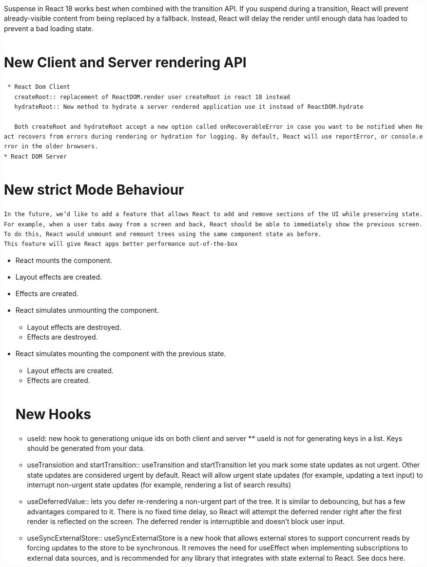    Suspense in React 18 works best when combined with the transition API. If you suspend during a transition, React will prevent already-visible content from being replaced by a fallback. Instead, React will delay the render until enough data has loaded to prevent a bad loading state.

   # New Client and Server rendering API
     * React Dom Client
       createRoot:: replacement of ReactDOM.render user createRoot in react 18 instead
       hydrateRoot:: New method to hydrate a server rendered application use it instead of ReactDOM.hydrate

       Both createRoot and hydrateRoot accept a new option called onRecoverableError in case you want to be notified when React recovers from errors during rendering or hydration for logging. By default, React will use reportError, or console.error in the older browsers.
    * React DOM Server
  # New strict Mode Behaviour
    In the future, we’d like to add a feature that allows React to add and remove sections of the UI while preserving state. For example, when a user tabs away from a screen and back, React should be able to immediately show the previous screen. To do this, React would unmount and remount trees using the same component state as before.
    This feature will give React apps better performance out-of-the-box

  * React mounts the component.
  * Layout effects are created.
  * Effects are created.
* React simulates unmounting the component.
  * Layout effects are destroyed.
  * Effects are destroyed.
* React simulates mounting the component with the previous state.
  * Layout effects are created.
  * Effects are created.

  # New Hooks
  * useId: new hook to generationg unique ids on both client and server 
         ** useId is not for generating keys in a list. Keys should be generated from your data.

  * useTransiotion and startTransition:: 
    useTransition and startTransition let you mark some state updates as not urgent. Other state updates are considered urgent by default. React will allow urgent state updates (for example, updating a text input) to interrupt non-urgent state updates (for example, rendering a list of search results)

  * useDeferredValue:: 
    lets you defer re-rendering a non-urgent part of the tree. It is similar to debouncing, but has a few advantages compared to it. There is no fixed time delay, so React will attempt the deferred render right after the first render is reflected on the screen. The deferred render is interruptible and doesn’t block user input.

  * useSyncExternalStore::
    useSyncExternalStore is a new hook that allows external stores to support concurrent reads by forcing updates to the store to be synchronous. It removes the need for useEffect when implementing subscriptions to external data sources, and is recommended for any library that integrates with state external to React. See docs here.
